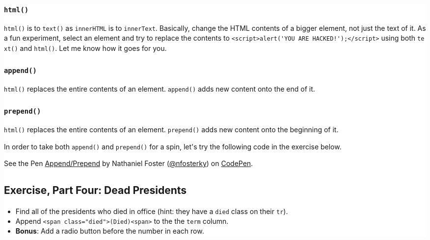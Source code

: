 ### `html()`

`html()` is to `text()` as `innerHTML` is to `innerText`. Basically, change the HTML contents of a bigger element, not just the text of it. As a fun experiment, select an element and try to replace the contents to `<script>alert('YOU ARE HACKED!');</script>` using both `text()` and `html()`. Let me know how it goes for you.

### `append()`

`html()` replaces the entire contents of an element. `append()` adds new content onto the end of it.

### `prepend()`

`html()` replaces the entire contents of an element. `prepend()` adds new content onto the beginning of it.

In order to take both `append()` and `prepend()` for a spin, let's try the following code in the exercise below.

<p data-height="265" data-theme-id="light" data-slug-hash="LmBgMO" data-default-tab="js,result" data-user="nfosterky" data-embed-version="2" data-pen-title="Append/Prepend" class="codepen">See the Pen <a href="https://codepen.io/nfosterky/pen/LmBgMO/">Append/Prepend</a> by Nathaniel Foster (<a href="https://codepen.io/nfosterky">@nfosterky</a>) on <a href="https://codepen.io">CodePen</a>.</p>
<script async src="https://static.codepen.io/assets/embed/ei.js"></script>

## Exercise, Part Four: Dead Presidents

* Find all of the presidents who died in office (hint: they have a `died` class on their `tr`).
* Append `<span class="died">(Died)<span>` to the the `term` column.
* **Bonus**: Add a radio button before the number in each row.
